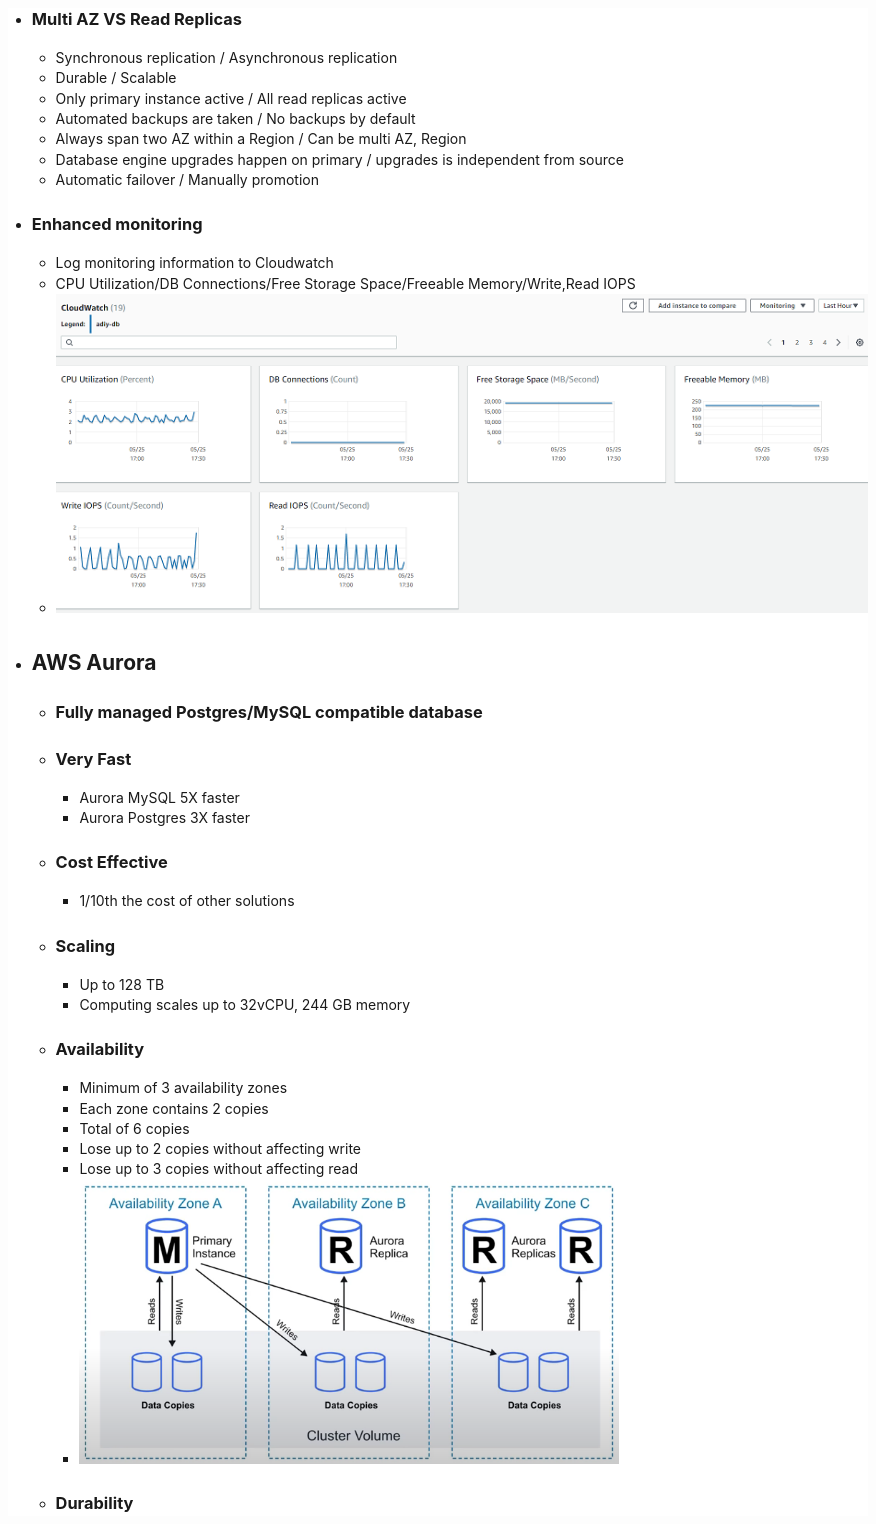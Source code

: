   * ### Multi AZ VS Read Replicas
    * Synchronous replication / Asynchronous replication
    * Durable / Scalable
    * Only primary instance active / All read replicas active
    * Automated backups are taken / No backups by default
    * Always span two AZ within a Region / Can be multi AZ, Region
    * Database engine upgrades happen on primary / upgrades is independent from source
    * Automatic failover / Manually promotion
  
  * ### Enhanced monitoring
    * Log monitoring information to Cloudwatch
    * CPU Utilization/DB Connections/Free Storage Space/Freeable Memory/Write,Read IOPS
    * ![](images/RDS_enhanced_monitoring.PNG)


* ## AWS Aurora
  * ### Fully managed Postgres/MySQL compatible database
  * ### Very Fast
    * Aurora MySQL 5X faster
    * Aurora Postgres 3X faster
  * ### Cost Effective
    * 1/10th the cost of other solutions
  * ### Scaling
    * Up to 128 TB
    * Computing scales up to 32vCPU, 244 GB memory
  * ### Availability
    * Minimum of 3 availability zones
    * Each zone contains 2 copies
    * Total of 6 copies
    * Lose up to 2 copies without affecting write
    * Lose up to 3 copies without affecting read
    * ![](images/aurora_availability.PNG)
  * ### Durability